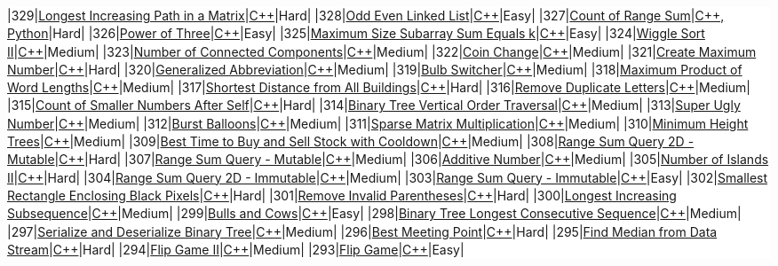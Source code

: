 |329|[Longest Increasing Path in a Matrix](./src/longest_increasing_path_in_a_matrix)|[C++](./src/longest_increasing_path_in_a_matrix)|Hard|
|328|[Odd Even Linked List](./src/odd_even_linked_list)|[C++](./src/odd_even_linked_list)|Easy|
|327|[Count of Range Sum](./src/count_of_range_sum)|[C++, Python](./src/count_of_range_sum)|Hard|
|326|[Power of Three](./src/power_of_three)|[C++](./src/power_of_three)|Easy|
|325|[Maximum Size Subarray Sum Equals k](./src/maximum_size_subarray_sum_equals_k)|[C++](./src/maximum_size_subarray_sum_equals_k)|Easy|
|324|[Wiggle Sort II](./src/wiggle_sort_ii)|[C++](./src/wiggle_sort_ii)|Medium|
|323|[Number of Connected Components](./src/number_of_connected_components)|[C++](./src/number_of_connected_components)|Medium|
|322|[Coin Change](./src/coin_change)|[C++](./src/coin_change)|Medium|
|321|[Create Maximum Number](./src/create_maximum_number)|[C++](./src/create_maximum_number)|Hard|
|320|[Generalized Abbreviation](./src/generalized_abbreviation)|[C++](./src/generalized_abbreviation)|Medium|
|319|[Bulb Switcher](./src/bulb_switcher)|[C++](./src/bulb_switcher)|Medium|
|318|[Maximum Product of Word Lengths](./src/maximum_product_of_word_lengths)|[C++](./src/maximum_product_of_word_lengths)|Medium|
|317|[Shortest Distance from All Buildings](./src/shortest_distance_from_all_buildings)|[C++](./src/shortest_distance_from_all_buildings)|Hard|
|316|[Remove Duplicate Letters](./src/remove_duplicate_letters)|[C++](./src/remove_duplicate_letters)|Medium|
|315|[Count of Smaller Numbers After Self](./src/count_of_smaller_number_after_self)|[C++](./src/count_of_smaller_number_after_self)|Hard|
|314|[Binary Tree Vertical Order Traversal](./src/binary_tree_vertical_order_traversal)|[C++](./src/binary_tree_vertical_order_traversal)|Medium|
|313|[Super Ugly Number](./src/super_ugly_number)|[C++](./src/super_ugly_number)|Medium|
|312|[Burst Balloons](./src/burst_balloons)|[C++](./src/burst_balloons)|Medium|
|311|[Sparse Matrix Multiplication](./src/sparse_matrix_multiplication)|[C++](./src/sparse_matrix_multiplication)|Medium|
|310|[Minimum Height Trees](./src/minimum_height_trees)|[C++](./src/minimum_height_trees)|Medium|
|309|[Best Time to Buy and Sell Stock with Cooldown](./src/best_time_to_buy_and_sell_stock_with_cooldown)|[C++](./src/best_time_to_buy_and_sell_stock_with_cooldown)|Medium|
|308|[Range Sum Query 2D - Mutable](./src/range_sum_query_2d_mutable)|[C++](./src/range_sum_query_2d_mutable)|Hard|
|307|[Range Sum Query - Mutable](./src/range_sum_query_mutable)|[C++](./src/range_sum_query_mutable)|Medium|
|306|[Additive Number](./src/additive_number)|[C++](./src/additive_number)|Medium|
|305|[Number of Islands II](./src/number_of_islands_ii)|[C++](./src/number_of_islands_ii)|Hard|
|304|[Range Sum Query 2D - Immutable](./src/range_sum_query_2d_immutable)|[C++](./src/range_sum_query_2d_immutable)|Medium|
|303|[Range Sum Query - Immutable](./src/range_sum_query_immutable)|[C++](./src/range_sum_query_immutable)|Easy|
|302|[Smallest Rectangle Enclosing Black Pixels](./src/smallest_rectangle_enclosing_black_pixels)|[C++](./src/smallest_rectangle_enclosing_black_pixels)|Hard|
|301|[Remove Invalid Parentheses](./src/remove_invalid_parentheses)|[C++](./src/remove_invalid_parentheses)|Hard|
|300|[Longest Increasing Subsequence](./src/longest_increasing_subsequence)|[C++](./src/longest_increasing_subsequence)|Medium|
|299|[Bulls and Cows](./src/bulls_and_cows)|[C++](./src/bulls_and_cows)|Easy|
|298|[Binary Tree Longest Consecutive Sequence](./src/binary_tree_longest_consecutive_sequence)|[C++](./src/binary_tree_longest_consecutive_sequence)|Medium|
|297|[Serialize and Deserialize Binary Tree](./src/serialize_and_deserialize_binary_tree)|[C++](./src/serialize_and_deserialize_binary_tree)|Medium|
|296|[Best Meeting Point](./src/best_meeting_point)|[C++](./src/best_meeting_point)|Hard|
|295|[Find Median from Data Stream](./src/find_median_from_data_stream)|[C++](./src/find_median_from_data_stream)|Hard|
|294|[Flip Game II](./src/flip_game_ii)|[C++](./src/flip_game_ii)|Medium|
|293|[Flip Game](./src/flip_game)|[C++](./src/flip_game)|Easy|